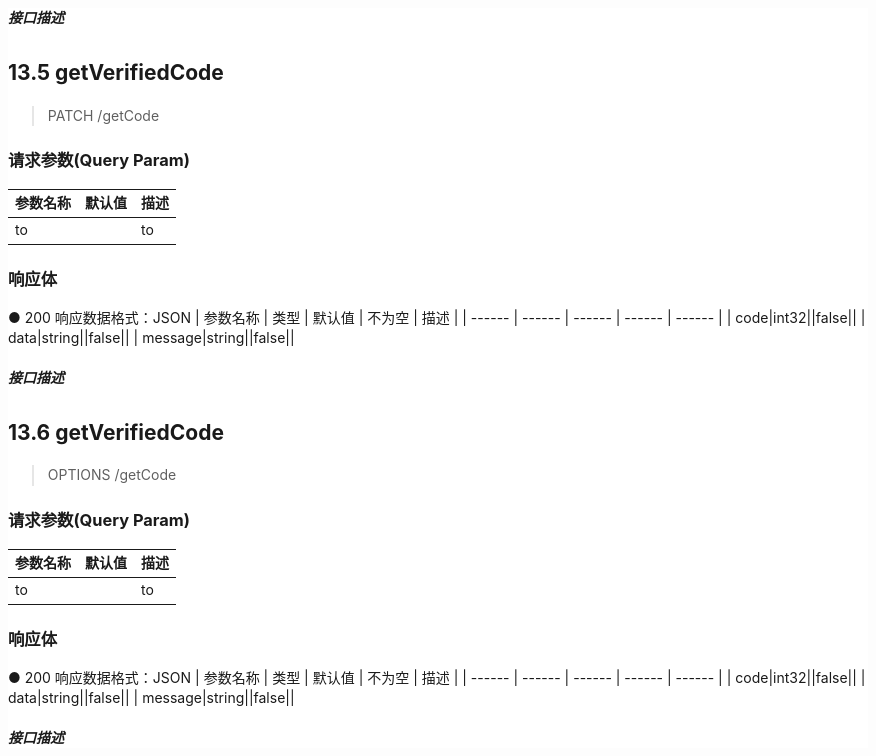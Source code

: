 ##### 接口描述
> 




## 13.5	getVerifiedCode

> PATCH  /getCode
### 请求参数(Query Param)
| 参数名称 | 默认值 | 描述 |
| ------ | ------ | ------ |
|to||to|
### 响应体
● 200 响应数据格式：JSON
| 参数名称 | 类型 | 默认值 | 不为空 | 描述 |
| ------ | ------ | ------ | ------ | ------ |
| code|int32||false||
| data|string||false||
| message|string||false||

##### 接口描述
> 




## 13.6	getVerifiedCode

> OPTIONS  /getCode
### 请求参数(Query Param)
| 参数名称 | 默认值 | 描述 |
| ------ | ------ | ------ |
|to||to|
### 响应体
● 200 响应数据格式：JSON
| 参数名称 | 类型 | 默认值 | 不为空 | 描述 |
| ------ | ------ | ------ | ------ | ------ |
| code|int32||false||
| data|string||false||
| message|string||false||

##### 接口描述
> 

